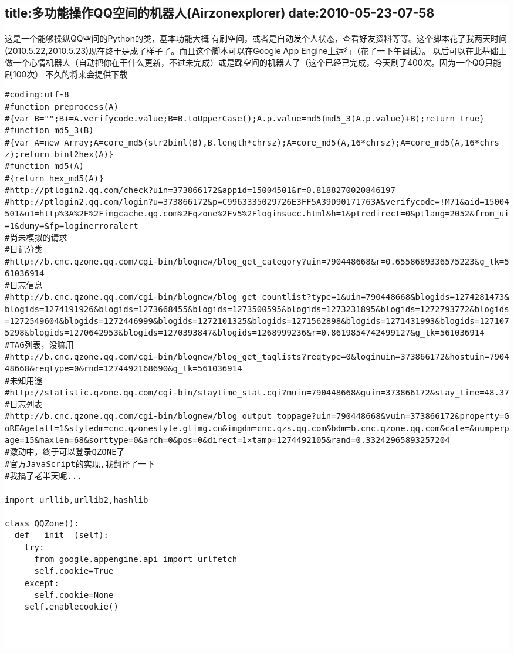 title:多功能操作QQ空间的机器人(Airzonexplorer)
date:2010-05-23-07-58
---
这是一个能够操纵QQ空间的Python的类，基本功能大概 有刷空间，或者是自动发个人状态，查看好友资料等等。这个脚本花了我两天时间(2010.5.22,2010.5.23)现在终于是成了样子了。而且这个脚本可以在Google App Engine上运行（花了一下午调试）。 以后可以在此基础上做一个心情机器人（自动把你在干什么更新，不过未完成）或是踩空间的机器人了（这个已经已完成，今天刷了400次。因为一个QQ只能刷100次） 不久的将来会提供下载 
<pre>
#coding:utf-8
#function preprocess(A)
#{var B="";B+=A.verifycode.value;B=B.toUpperCase();A.p.value=md5(md5_3(A.p.value)+B);return true}
#function md5_3(B)
#{var A=new Array;A=core_md5(str2binl(B),B.length*chrsz);A=core_md5(A,16*chrsz);A=core_md5(A,16*chrsz);return binl2hex(A)}
#function md5(A)
#{return hex_md5(A)}
#http://ptlogin2.qq.com/check?uin=373866172&appid=15004501&r=0.8188270020846197
#http://ptlogin2.qq.com/login?u=373866172&p=C9963335029726E3FF5A39D90171763A&verifycode=!M71&aid=15004501&u1=http%3A%2F%2Fimgcache.qq.com%2Fqzone%2Fv5%2Floginsucc.html&h=1&ptredirect=0&ptlang=2052&from_ui=1&dumy=&fp=loginerroralert
#尚未模拟的请求
#日记分类
#http://b.cnc.qzone.qq.com/cgi-bin/blognew/blog_get_category?uin=790448668&r=0.6558689336575223&g_tk=561036914
#日志信息
#http://b.cnc.qzone.qq.com/cgi-bin/blognew/blog_get_countlist?type=1&uin=790448668&blogids=1274281473&blogids=1274191926&blogids=1273668455&blogids=1273500595&blogids=1273231895&blogids=1272793772&blogids=1272549604&blogids=1272446999&blogids=1272101325&blogids=1271562898&blogids=1271431993&blogids=1271075298&blogids=1270642953&blogids=1270393847&blogids=1268999236&r=0.8619854742499127&g_tk=561036914
#TAG列表，没嘛用
#http://b.cnc.qzone.qq.com/cgi-bin/blognew/blog_get_taglists?reqtype=0&loginuin=373866172&hostuin=790448668&reqtype=0&rnd=1274492168690&g_tk=561036914
#未知用途
#http://statistic.qzone.qq.com/cgi-bin/staytime_stat.cgi?muin=790448668&guin=373866172&stay_time=48.37
#日志列表
#http://b.cnc.qzone.qq.com/cgi-bin/blognew/blog_output_toppage?uin=790448668&vuin=373866172&property=GoRE&getall=1&styledm=cnc.qzonestyle.gtimg.cn&imgdm=cnc.qzs.qq.com&bdm=b.cnc.qzone.qq.com&cate=&numperpage=15&maxlen=68&sorttype=0&arch=0&pos=0&direct=1&timestamp=1274492105&rand=0.33242965893257204
#激动中，终于可以登录QZONE了
#官方JavaScript的实现,我翻译了一下
#我搞了老半天呢...

import urllib,urllib2,hashlib

class QQZone():
  def __init__(self):
    try:
      from google.appengine.api import urlfetch
      self.cookie=True
    except:
      self.cookie=None
    self.enablecookie()
